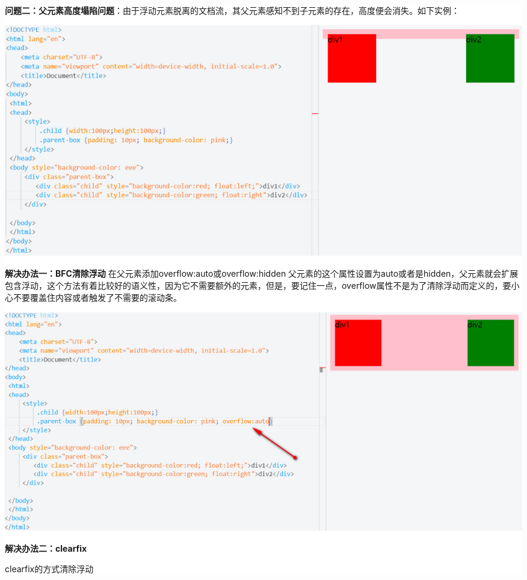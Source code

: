  **问题二：父元素高度塌陷问题**：由于浮动元素脱离的文档流，其父元素感知不到子元素的存在，高度便会消失。如下实例：
 <div style="text-align: center"><img src="./asset/浮动与清除/img/高度塌陷.jpg" ></div>

**解决办法一：BFC清除浮动**
在父元素添加overflow:auto或overflow:hidden
父元素的这个属性设置为auto或者是hidden，父元素就会扩展包含浮动，这个方法有着比较好的语义性，因为它不需要额外的元素，但是，要记住一点，overflow属性不是为了清除浮动而定义的，要小心不要覆盖住内容或者触发了不需要的滚动条。
 <div style="text-align: center"><img src="./asset/浮动与清除/img/解决高度塌陷.jpg" ></div>

**解决办法二：clearfix**

clearfix的方式清除浮动
